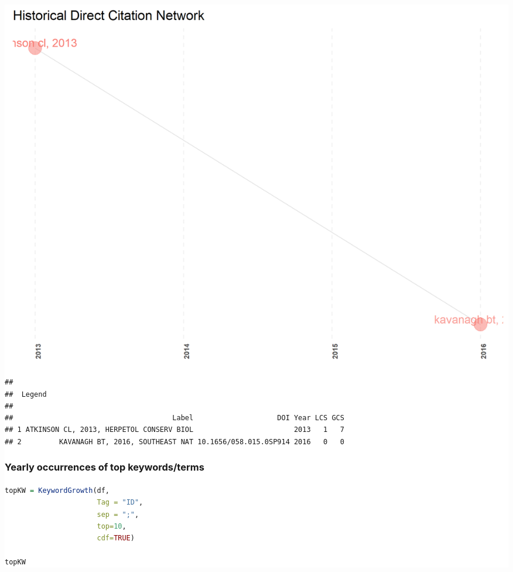 <img src="sc-lit_files/figure-gfm/hdcn-1.png" width="100%" />

    ## 
    ##  Legend
    ## 
    ##                                      Label                    DOI Year LCS GCS
    ## 1 ATKINSON CL, 2013, HERPETOL CONSERV BIOL                        2013   1   7
    ## 2         KAVANAGH BT, 2016, SOUTHEAST NAT 10.1656/058.015.0SP914 2016   0   0

### Yearly occurrences of top keywords/terms

``` r
topKW = KeywordGrowth(df, 
                      Tag = "ID", 
                      sep = ";", 
                      top=10, 
                      cdf=TRUE)

topKW
```
